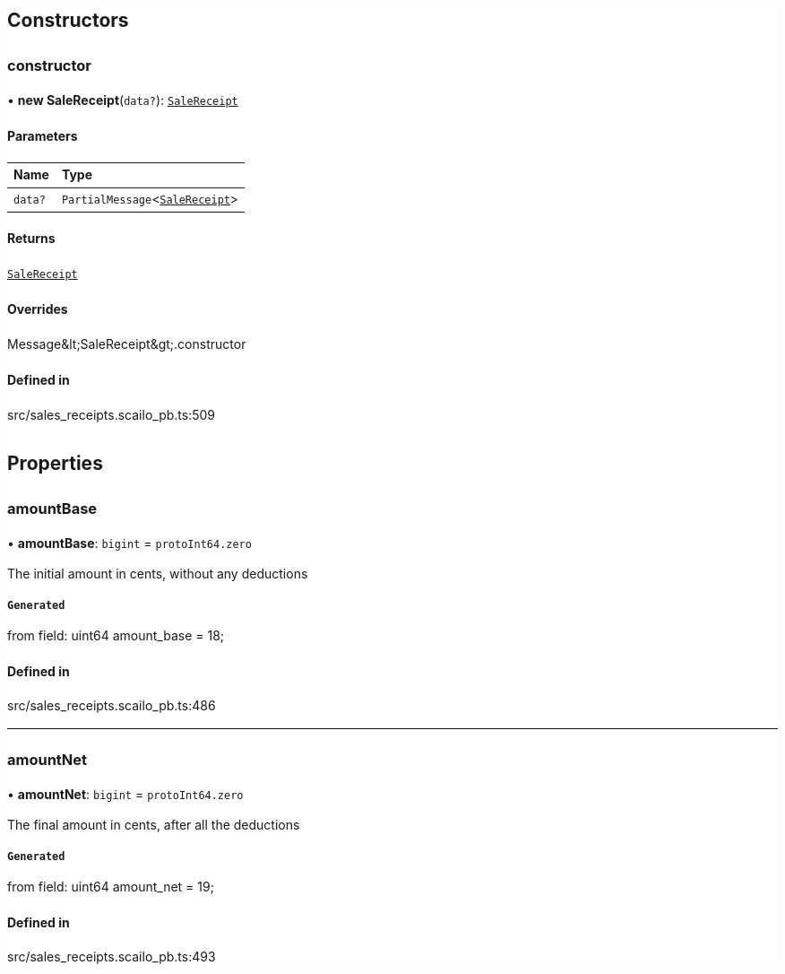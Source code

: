 ## Constructors

### constructor

• **new SaleReceipt**(`data?`): [`SaleReceipt`](SaleReceipt.md)

#### Parameters

| Name | Type |
| :------ | :------ |
| `data?` | `PartialMessage`\<[`SaleReceipt`](SaleReceipt.md)\> |

#### Returns

[`SaleReceipt`](SaleReceipt.md)

#### Overrides

Message\&lt;SaleReceipt\&gt;.constructor

#### Defined in

src/sales_receipts.scailo_pb.ts:509

## Properties

### amountBase

• **amountBase**: `bigint` = `protoInt64.zero`

The initial amount in cents, without any deductions

**`Generated`**

from field: uint64 amount_base = 18;

#### Defined in

src/sales_receipts.scailo_pb.ts:486

___

### amountNet

• **amountNet**: `bigint` = `protoInt64.zero`

The final amount in cents, after all the deductions

**`Generated`**

from field: uint64 amount_net = 19;

#### Defined in

src/sales_receipts.scailo_pb.ts:493
